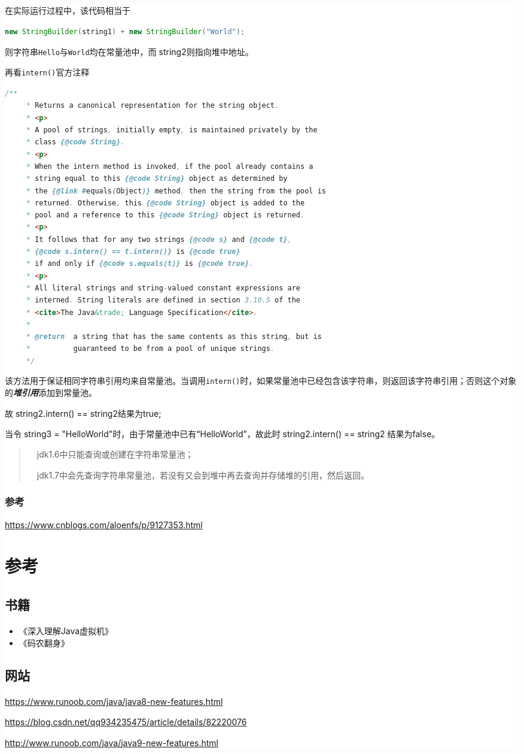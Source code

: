 在实际运行过程中，该代码相当于

``` java
new StringBuilder(string1) + new StringBuilder("World");
```

则字符串`Hello`与`World`均在常量池中，而 string2则指向堆中地址。

再看`intern()`官方注释

``` java
/**
     * Returns a canonical representation for the string object.
     * <p>
     * A pool of strings, initially empty, is maintained privately by the
     * class {@code String}.
     * <p>
     * When the intern method is invoked, if the pool already contains a
     * string equal to this {@code String} object as determined by
     * the {@link #equals(Object)} method, then the string from the pool is
     * returned. Otherwise, this {@code String} object is added to the
     * pool and a reference to this {@code String} object is returned.
     * <p>
     * It follows that for any two strings {@code s} and {@code t},
     * {@code s.intern() == t.intern()} is {@code true}
     * if and only if {@code s.equals(t)} is {@code true}.
     * <p>
     * All literal strings and string-valued constant expressions are
     * interned. String literals are defined in section 3.10.5 of the
     * <cite>The Java&trade; Language Specification</cite>.
     *
     * @return  a string that has the same contents as this string, but is
     *          guaranteed to be from a pool of unique strings.
     */
```

该方法用于保证相同字符串引用均来自常量池。当调用`intern()`时，如果常量池中已经包含该字符串，则返回该字符串引用；否则这个对象的***堆引用***添加到常量池。

故 string2.intern() == string2结果为true;

当令 string3 = "HelloWorld"时，由于常量池中已有“HelloWorld”，故此时 string2.intern() == string2 结果为false。

> 　jdk1.6中只能查询或创建在字符串常量池；
>
> 　jdk1.7中会先查询字符串常量池，若没有又会到堆中再去查询并存储堆的引用，然后返回。

### 参考

https://www.cnblogs.com/aloenfs/p/9127353.html

# 参考

## 书籍

- 《深入理解Java虚拟机》
- 《码农翻身》

## 网站

https://www.runoob.com/java/java8-new-features.html

https://blog.csdn.net/qq934235475/article/details/82220076

http://www.runoob.com/java/java9-new-features.html
